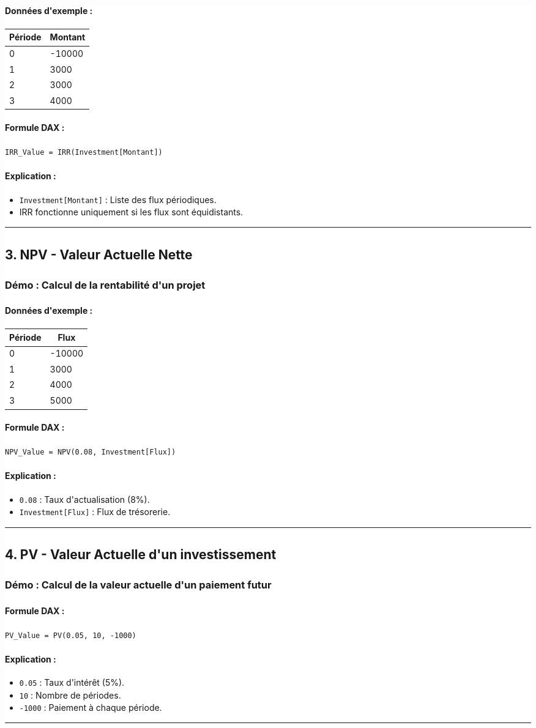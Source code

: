 #### **Données d'exemple :**
| Période | Montant |
|---------|---------|
| 0       | -10000  |
| 1       | 3000    |
| 2       | 3000    |
| 3       | 4000    |

#### **Formule DAX :**
```DAX
IRR_Value = IRR(Investment[Montant])
```
#### **Explication :**
- `Investment[Montant]` : Liste des flux périodiques.
- IRR fonctionne uniquement si les flux sont équidistants.

---

## **3. NPV - Valeur Actuelle Nette**
### **Démo : Calcul de la rentabilité d'un projet**

#### **Données d'exemple :**
| Période | Flux |
|---------|------|
| 0       | -10000 |
| 1       | 3000  |
| 2       | 4000  |
| 3       | 5000  |

#### **Formule DAX :**
```DAX
NPV_Value = NPV(0.08, Investment[Flux])
```
#### **Explication :**
- `0.08` : Taux d'actualisation (8%).
- `Investment[Flux]` : Flux de trésorerie.

---

## **4. PV - Valeur Actuelle d'un investissement**
### **Démo : Calcul de la valeur actuelle d'un paiement futur**

#### **Formule DAX :**
```DAX
PV_Value = PV(0.05, 10, -1000)
```
#### **Explication :**
- `0.05` : Taux d'intérêt (5%).
- `10` : Nombre de périodes.
- `-1000` : Paiement à chaque période.

---